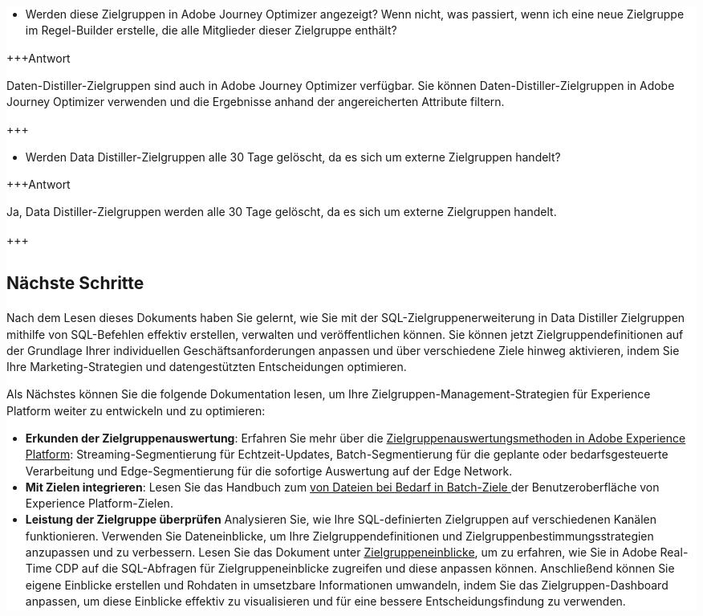 - Werden diese Zielgruppen in Adobe Journey Optimizer angezeigt? Wenn nicht, was passiert, wenn ich eine neue Zielgruppe im Regel-Builder erstelle, die alle Mitglieder dieser Zielgruppe enthält?

+++Antwort

Daten-Distiller-Zielgruppen sind auch in Adobe Journey Optimizer verfügbar. Sie können Daten-Distiller-Zielgruppen in Adobe Journey Optimizer verwenden und die Ergebnisse anhand der angereicherten Attribute filtern.

+++

- Werden Data Distiller-Zielgruppen alle 30 Tage gelöscht, da es sich um externe Zielgruppen handelt?

+++Antwort

Ja, Data Distiller-Zielgruppen werden alle 30 Tage gelöscht, da es sich um externe Zielgruppen handelt.

+++

## Nächste Schritte

Nach dem Lesen dieses Dokuments haben Sie gelernt, wie Sie mit der SQL-Zielgruppenerweiterung in Data Distiller Zielgruppen mithilfe von SQL-Befehlen effektiv erstellen, verwalten und veröffentlichen können. Sie können jetzt Zielgruppendefinitionen auf der Grundlage Ihrer individuellen Geschäftsanforderungen anpassen und über verschiedene Ziele hinweg aktivieren, indem Sie Ihre Marketing-Strategien und datengestützten Entscheidungen optimieren.

Als Nächstes können Sie die folgende Dokumentation lesen, um Ihre Zielgruppen-Management-Strategien für Experience Platform weiter zu entwickeln und zu optimieren:

- **Erkunden der Zielgruppenauswertung**: Erfahren Sie mehr über die [Zielgruppenauswertungsmethoden in Adobe Experience Platform](../../segmentation/home.md#evaluate-segments): Streaming-Segmentierung für Echtzeit-Updates, Batch-Segmentierung für die geplante oder bedarfsgesteuerte Verarbeitung und Edge-Segmentierung für die sofortige Auswertung auf der Edge Network.
- **Mit Zielen integrieren**: Lesen Sie das Handbuch zum [ von Dateien bei Bedarf in Batch-Ziele ](../../destinations/ui/export-file-now.md) der Benutzeroberfläche von Experience Platform-Zielen.
- **Leistung der Zielgruppe überprüfen** Analysieren Sie, wie Ihre SQL-definierten Zielgruppen auf verschiedenen Kanälen funktionieren. Verwenden Sie Dateneinblicke, um Ihre Zielgruppendefinitionen und Zielgruppenbestimmungsstrategien anzupassen und zu verbessern. Lesen Sie das Dokument unter [Zielgruppeneinblicke](../../dashboards/insights/audiences.md), um zu erfahren, wie Sie in Adobe Real-Time CDP auf die SQL-Abfragen für Zielgruppeneinblicke zugreifen und diese anpassen können. Anschließend können Sie eigene Einblicke erstellen und Rohdaten in umsetzbare Informationen umwandeln, indem Sie das Zielgruppen-Dashboard anpassen, um diese Einblicke effektiv zu visualisieren und für eine bessere Entscheidungsfindung zu verwenden.

